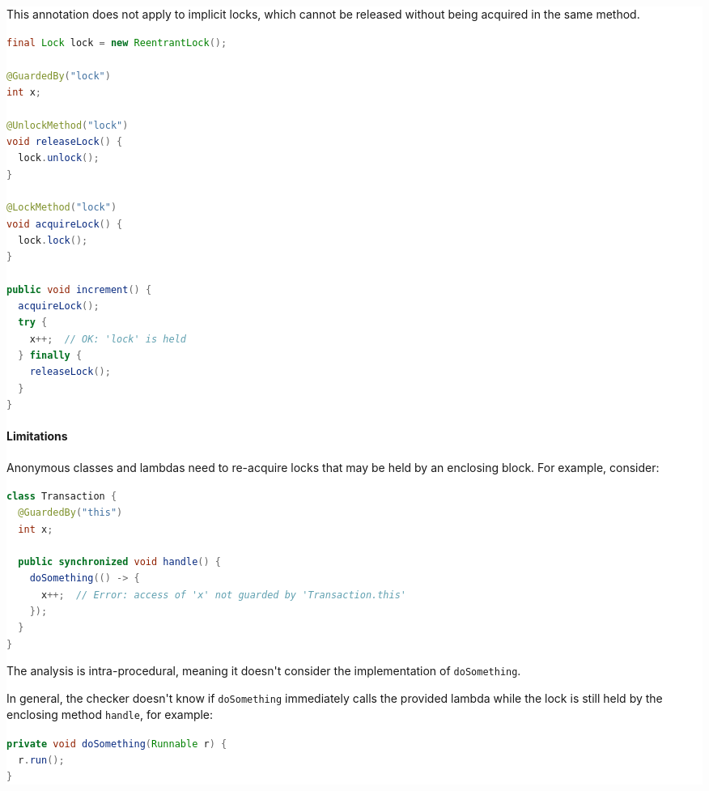 This annotation does not apply to implicit locks, which cannot be released
without being acquired in the same method.

```java
final Lock lock = new ReentrantLock();

@GuardedBy("lock")
int x;

@UnlockMethod("lock")
void releaseLock() {
  lock.unlock();
}

@LockMethod("lock")
void acquireLock() {
  lock.lock();
}

public void increment() {
  acquireLock();
  try {
    x++;  // OK: 'lock' is held
  } finally {
    releaseLock();
  }
}
```

#### Limitations

Anonymous classes and lambdas need to re-acquire locks that may be held by an
enclosing block. For example, consider:

```java
class Transaction {
  @GuardedBy("this")
  int x;

  public synchronized void handle() {
    doSomething(() -> {
      x++;  // Error: access of 'x' not guarded by 'Transaction.this'
    });
  }
}
```

The analysis is intra-procedural, meaning it doesn't consider the implementation
of `doSomething`.

In general, the checker doesn't know if `doSomething` immediately calls the
provided lambda while the lock is still held by the enclosing method `handle`,
for example:

```java
private void doSomething(Runnable r) {
  r.run();
}
```
